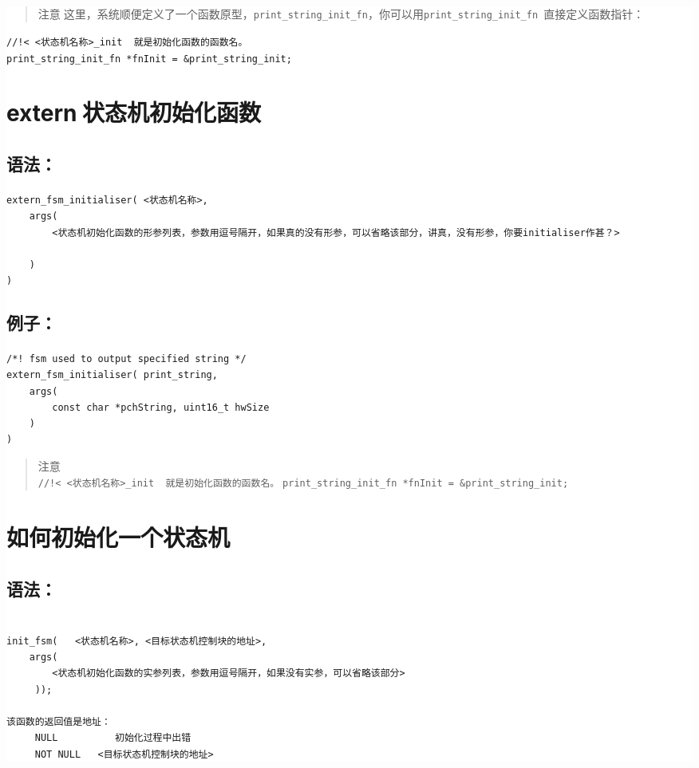 >注意
> 这里，系统顺便定义了一个函数原型，`print_string_init_fn`，你可以用`print_string_init_fn `直接定义函数指针： 

```
//!< <状态机名称>_init  就是初始化函数的函数名。  
print_string_init_fn *fnInit = &print_string_init;   
```

# extern 状态机初始化函数
## 语法：

```
extern_fsm_initialiser( <状态机名称>,
    args(           
        <状态机初始化函数的形参列表，参数用逗号隔开，如果真的没有形参，可以省略该部分，讲真，没有形参，你要initialiser作甚？>
    
    )
)

```

## 例子：

```
/*! fsm used to output specified string */
extern_fsm_initialiser( print_string,
    args(           
        const char *pchString, uint16_t hwSize
    )
)

```

> 注意  
> `//!< <状态机名称>_init  就是初始化函数的函数名。`
> `print_string_init_fn *fnInit = &print_string_init;`


# 如何初始化一个状态机
## 语法：

```

init_fsm(   <状态机名称>, <目标状态机控制块的地址>, 
    args( 
        <状态机初始化函数的实参列表，参数用逗号隔开，如果没有实参，可以省略该部分> 
     ));

该函数的返回值是地址：
     NULL          初始化过程中出错
     NOT NULL   <目标状态机控制块的地址>
```
